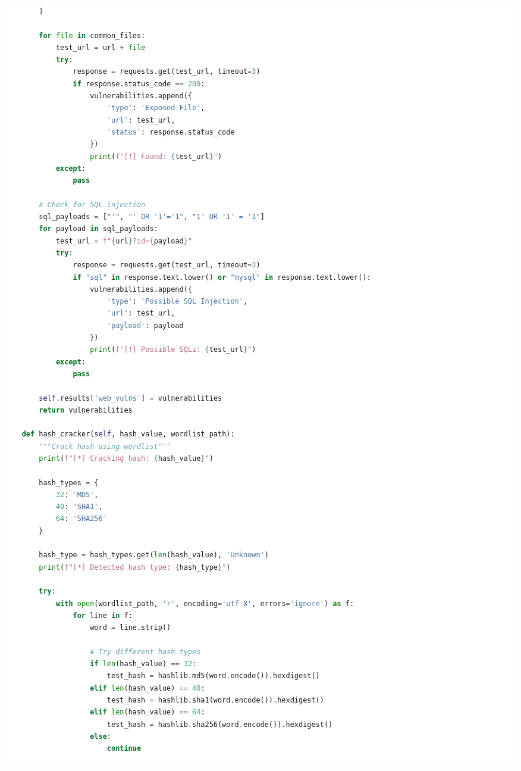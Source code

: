 ```python
        ]
        
        for file in common_files:
            test_url = url + file
            try:
                response = requests.get(test_url, timeout=3)
                if response.status_code == 200:
                    vulnerabilities.append({
                        'type': 'Exposed File',
                        'url': test_url,
                        'status': response.status_code
                    })
                    print(f"[!] Found: {test_url}")
            except:
                pass
        
        # Check for SQL injection
        sql_payloads = ["'", "' OR '1'='1", "1' OR '1' = '1"]
        for payload in sql_payloads:
            test_url = f"{url}?id={payload}"
            try:
                response = requests.get(test_url, timeout=3)
                if "sql" in response.text.lower() or "mysql" in response.text.lower():
                    vulnerabilities.append({
                        'type': 'Possible SQL Injection',
                        'url': test_url,
                        'payload': payload
                    })
                    print(f"[!] Possible SQLi: {test_url}")
            except:
                pass
        
        self.results['web_vulns'] = vulnerabilities
        return vulnerabilities
    
    def hash_cracker(self, hash_value, wordlist_path):
        """Crack hash using wordlist"""
        print(f"[*] Cracking hash: {hash_value}")
        
        hash_types = {
            32: 'MD5',
            40: 'SHA1',
            64: 'SHA256'
        }
        
        hash_type = hash_types.get(len(hash_value), 'Unknown')
        print(f"[*] Detected hash type: {hash_type}")
        
        try:
            with open(wordlist_path, 'r', encoding='utf-8', errors='ignore') as f:
                for line in f:
                    word = line.strip()
                    
                    # Try different hash types
                    if len(hash_value) == 32:
                        test_hash = hashlib.md5(word.encode()).hexdigest()
                    elif len(hash_value) == 40:
                        test_hash = hashlib.sha1(word.encode()).hexdigest()
                    elif len(hash_value) == 64:
                        test_hash = hashlib.sha256(word.encode()).hexdigest()
                    else:
                        continue
                    
```